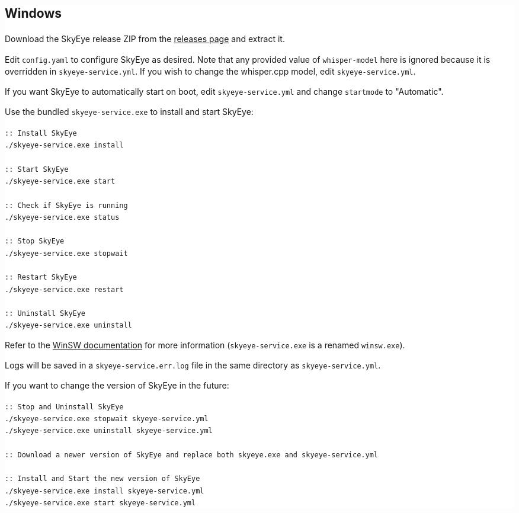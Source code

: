 ## Windows

Download the SkyEye release ZIP from the [releases page](https://github.com/dharmab/skyeye/releases) and extract it.

Edit `config.yaml` to configure SkyEye as desired. Note that any provided value of `whisper-model` here is ignored because it is overridden in `skyeye-service.yml`. If you wish to change the whisper.cpp model, edit `skyeye-service.yml`.

If you want SkyEye to automatically start on boot, edit `skyeye-service.yml` and change `startmode` to "Automatic".

Use the bundled `skyeye-service.exe` to install and start SkyEye:

```batch
:: Install SkyEye
./skyeye-service.exe install

:: Start SkyEye
./skyeye-service.exe start

:: Check if SkyEye is running
./skyeye-service.exe status

:: Stop SkyEye
./skyeye-service.exe stopwait

:: Restart SkyEye
./skyeye-service.exe restart

:: Uninstall SkyEye
./skyeye-service.exe uninstall
```

Refer to the [WinSW documentation](https://github.com/winsw/winsw/tree/v2.12.0) for more information (`skyeye-service.exe` is a renamed `winsw.exe`).

Logs will be saved in a `skyeye-service.err.log` file in the same directory as `skyeye-service.yml`.

If you want to change the version of SkyEye in the future:

```batch
:: Stop and Uninstall SkyEye
./skyeye-service.exe stopwait skyeye-service.yml
./skyeye-service.exe uninstall skyeye-service.yml

:: Download a newer version of SkyEye and replace both skyeye.exe and skyeye-service.yml

:: Install and Start the new version of SkyEye
./skyeye-service.exe install skyeye-service.yml
./skyeye-service.exe start skyeye-service.yml
```
